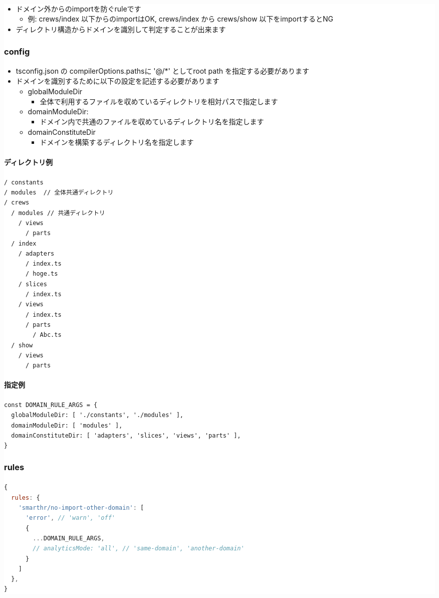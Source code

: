 - ドメイン外からのimportを防ぐruleです
  - 例: crews/index 以下からのimportはOK, crews/index から crews/show 以下をimportするとNG
- ディレクトリ構造からドメインを識別して判定することが出来ます

### config

- tsconfig.json の compilerOptions.pathsに '@/*' としてroot path を指定する必要があります
- ドメインを識別するために以下の設定を記述する必要があります
  - globalModuleDir
    - 全体で利用するファイルを収めているディレクトリを相対パスで指定します
  - domainModuleDir:
    - ドメイン内で共通のファイルを収めているディレクトリ名を指定します
  - domainConstituteDir
    - ドメインを構築するディレクトリ名を指定します

#### ディレクトリ例
```
/ constants
/ modules  // 全体共通ディレクトリ
/ crews
  / modules // 共通ディレクトリ
    / views
      / parts
  / index
    / adapters
      / index.ts
      / hoge.ts
    / slices
      / index.ts
    / views
      / index.ts
      / parts
        / Abc.ts
  / show
    / views
      / parts
```

#### 指定例
```
const DOMAIN_RULE_ARGS = {
  globalModuleDir: [ './constants', './modules' ],
  domainModuleDir: [ 'modules' ],
  domainConstituteDir: [ 'adapters', 'slices', 'views', 'parts' ],
}
```

### rules

```js
{
  rules: {
    'smarthr/no-import-other-domain': [
      'error', // 'warn', 'off'
      {
        ...DOMAIN_RULE_ARGS,
        // analyticsMode: 'all', // 'same-domain', 'another-domain'
      }
    ]
  },
}
```
